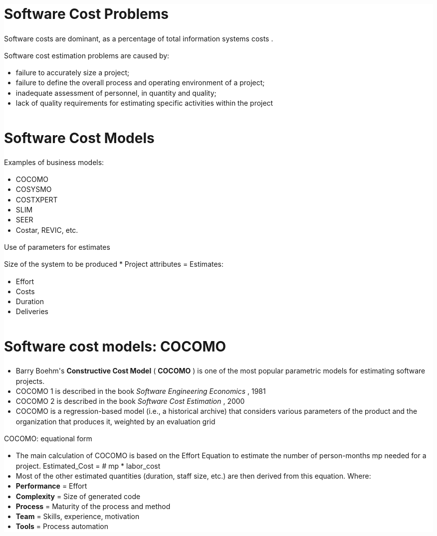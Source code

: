 # Software Cost Problems

Software costs are dominant, as a percentage of total information systems costs .

Software cost estimation problems are caused by:
- failure to accurately size a project;
- failure to define the overall process and operating environment of a project;
- inadequate assessment of personnel, in quantity and quality;
- lack of quality requirements for estimating specific activities within the project

# Software Cost Models

Examples of business models:
- COCOMO
- COSYSMO
- COSTXPERT
- SLIM
- SEER
- Costar, REVIC, etc.

Use of parameters for estimates

Size of the system to be produced * Project attributes = Estimates:
- Effort
- Costs
- Duration
- Deliveries

# Software cost models: COCOMO

- Barry Boehm's **Constructive Cost Model** ( **COCOMO** ) is one of the most popular parametric models for estimating software projects.
- COCOMO 1 is described in the book _Software Engineering Economics_ , 1981
- COCOMO 2 is described in the book _Software Cost Estimation_ , 2000
- COCOMO is a regression-based model (i.e., a historical archive) that considers various parameters of the product and the organization that produces it, weighted by an evaluation grid

COCOMO: equational form

- The main calculation of COCOMO is based on the Effort Equation to estimate the number of person-months mp needed for a project.
Estimated_Cost = # mp * labor_cost
- Most of the other estimated quantities (duration, staff size, etc.) are then derived from this equation.
Where:
- **Performance** = Effort
- **Complexity** = Size of generated code
- **Process** = Maturity of the process and method
- **Team** = Skills, experience, motivation
- **Tools** = Process automation
